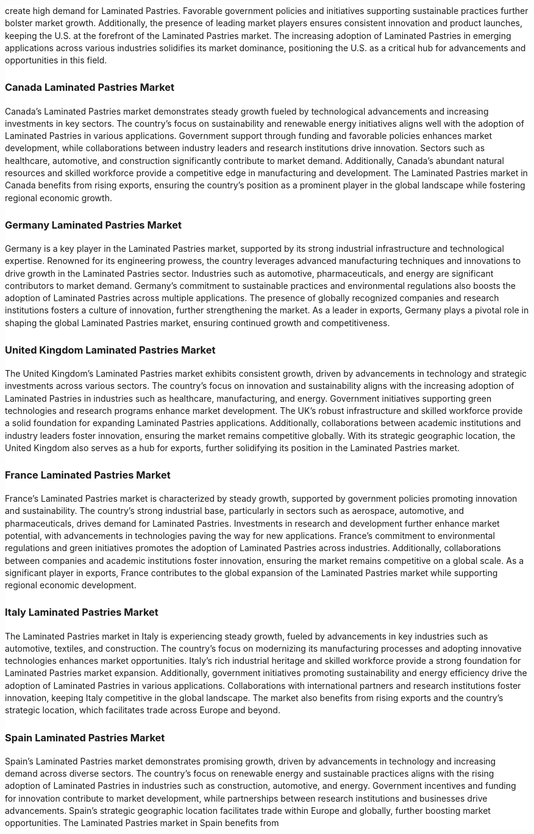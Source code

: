 create high demand for Laminated Pastries. Favorable government policies and initiatives supporting sustainable practices further bolster market growth. Additionally, the presence of leading market players ensures consistent innovation and product launches, keeping the U.S. at the forefront of the Laminated Pastries market. The increasing adoption of Laminated Pastries in emerging applications across various industries solidifies its market dominance, positioning the U.S. as a critical hub for advancements and opportunities in this field.</p><h3>Canada Laminated Pastries Market</h3><p>Canada&rsquo;s Laminated Pastries market demonstrates steady growth fueled by technological advancements and increasing investments in key sectors. The country&rsquo;s focus on sustainability and renewable energy initiatives aligns well with the adoption of Laminated Pastries in various applications. Government support through funding and favorable policies enhances market development, while collaborations between industry leaders and research institutions drive innovation. Sectors such as healthcare, automotive, and construction significantly contribute to market demand. Additionally, Canada&rsquo;s abundant natural resources and skilled workforce provide a competitive edge in manufacturing and development. The Laminated Pastries market in Canada benefits from rising exports, ensuring the country&rsquo;s position as a prominent player in the global landscape while fostering regional economic growth.</p><h3>Germany Laminated Pastries Market</h3><p>Germany is a key player in the Laminated Pastries market, supported by its strong industrial infrastructure and technological expertise. Renowned for its engineering prowess, the country leverages advanced manufacturing techniques and innovations to drive growth in the Laminated Pastries sector. Industries such as automotive, pharmaceuticals, and energy are significant contributors to market demand. Germany&rsquo;s commitment to sustainable practices and environmental regulations also boosts the adoption of Laminated Pastries across multiple applications. The presence of globally recognized companies and research institutions fosters a culture of innovation, further strengthening the market. As a leader in exports, Germany plays a pivotal role in shaping the global Laminated Pastries market, ensuring continued growth and competitiveness.</p><h3>United Kingdom Laminated Pastries Market</h3><p>The United Kingdom&rsquo;s Laminated Pastries market exhibits consistent growth, driven by advancements in technology and strategic investments across various sectors. The country&rsquo;s focus on innovation and sustainability aligns with the increasing adoption of Laminated Pastries in industries such as healthcare, manufacturing, and energy. Government initiatives supporting green technologies and research programs enhance market development. The UK&rsquo;s robust infrastructure and skilled workforce provide a solid foundation for expanding Laminated Pastries applications. Additionally, collaborations between academic institutions and industry leaders foster innovation, ensuring the market remains competitive globally. With its strategic geographic location, the United Kingdom also serves as a hub for exports, further solidifying its position in the Laminated Pastries market.</p><h3>France Laminated Pastries Market</h3><p>France&rsquo;s Laminated Pastries market is characterized by steady growth, supported by government policies promoting innovation and sustainability. The country&rsquo;s strong industrial base, particularly in sectors such as aerospace, automotive, and pharmaceuticals, drives demand for Laminated Pastries. Investments in research and development further enhance market potential, with advancements in technologies paving the way for new applications. France&rsquo;s commitment to environmental regulations and green initiatives promotes the adoption of Laminated Pastries across industries. Additionally, collaborations between companies and academic institutions foster innovation, ensuring the market remains competitive on a global scale. As a significant player in exports, France contributes to the global expansion of the Laminated Pastries market while supporting regional economic development.</p><h3>Italy Laminated Pastries Market</h3><p>The Laminated Pastries market in Italy is experiencing steady growth, fueled by advancements in key industries such as automotive, textiles, and construction. The country&rsquo;s focus on modernizing its manufacturing processes and adopting innovative technologies enhances market opportunities. Italy&rsquo;s rich industrial heritage and skilled workforce provide a strong foundation for Laminated Pastries market expansion. Additionally, government initiatives promoting sustainability and energy efficiency drive the adoption of Laminated Pastries in various applications. Collaborations with international partners and research institutions foster innovation, keeping Italy competitive in the global landscape. The market also benefits from rising exports and the country&rsquo;s strategic location, which facilitates trade across Europe and beyond.</p><h3>Spain Laminated Pastries Market</h3><p>Spain&rsquo;s Laminated Pastries market demonstrates promising growth, driven by advancements in technology and increasing demand across diverse sectors. The country&rsquo;s focus on renewable energy and sustainable practices aligns with the rising adoption of Laminated Pastries in industries such as construction, automotive, and energy. Government incentives and funding for innovation contribute to market development, while partnerships between research institutions and businesses drive advancements. Spain&rsquo;s strategic geographic location facilitates trade within Europe and globally, further boosting market opportunities. The Laminated Pastries market in Spain benefits from